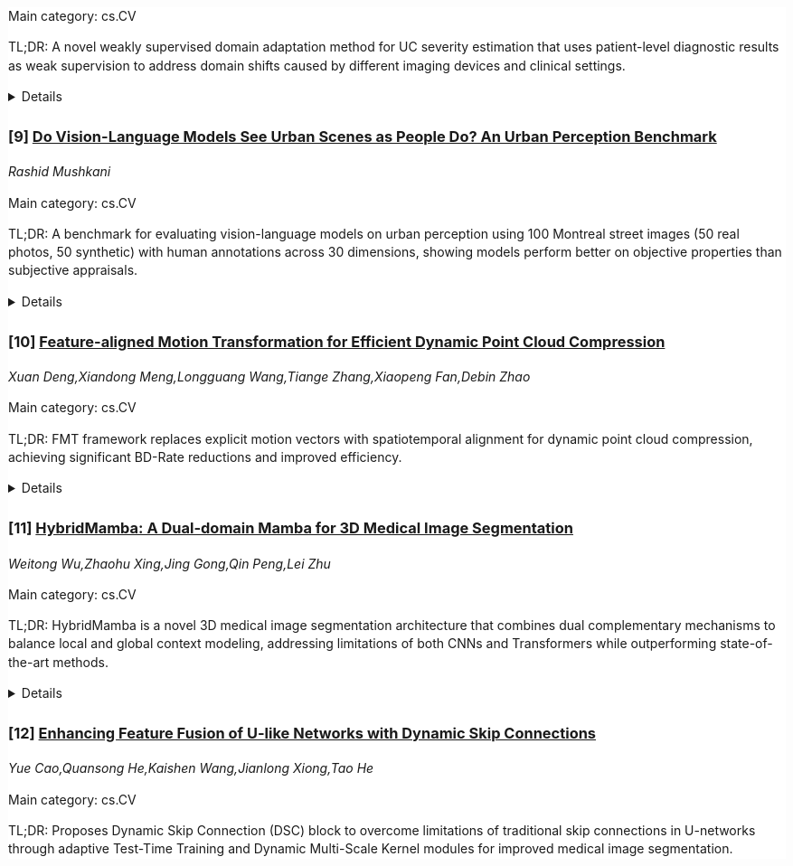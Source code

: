 Main category: cs.CV

TL;DR: A novel weakly supervised domain adaptation method for UC severity estimation that uses patient-level diagnostic results as weak supervision to address domain shifts caused by different imaging devices and clinical settings.


<details><summary>Details</summary></details>


### [9] [Do Vision-Language Models See Urban Scenes as People Do? An Urban Perception Benchmark](https://arxiv.org/abs/2509.14574)
*Rashid Mushkani*

Main category: cs.CV

TL;DR: A benchmark for evaluating vision-language models on urban perception using 100 Montreal street images (50 real photos, 50 synthetic) with human annotations across 30 dimensions, showing models perform better on objective properties than subjective appraisals.


<details><summary>Details</summary></details>


### [10] [Feature-aligned Motion Transformation for Efficient Dynamic Point Cloud Compression](https://arxiv.org/abs/2509.14591)
*Xuan Deng,Xiandong Meng,Longguang Wang,Tiange Zhang,Xiaopeng Fan,Debin Zhao*

Main category: cs.CV

TL;DR: FMT framework replaces explicit motion vectors with spatiotemporal alignment for dynamic point cloud compression, achieving significant BD-Rate reductions and improved efficiency.


<details><summary>Details</summary></details>


### [11] [HybridMamba: A Dual-domain Mamba for 3D Medical Image Segmentation](https://arxiv.org/abs/2509.14609)
*Weitong Wu,Zhaohu Xing,Jing Gong,Qin Peng,Lei Zhu*

Main category: cs.CV

TL;DR: HybridMamba is a novel 3D medical image segmentation architecture that combines dual complementary mechanisms to balance local and global context modeling, addressing limitations of both CNNs and Transformers while outperforming state-of-the-art methods.


<details><summary>Details</summary></details>


### [12] [Enhancing Feature Fusion of U-like Networks with Dynamic Skip Connections](https://arxiv.org/abs/2509.14610)
*Yue Cao,Quansong He,Kaishen Wang,Jianlong Xiong,Tao He*

Main category: cs.CV

TL;DR: Proposes Dynamic Skip Connection (DSC) block to overcome limitations of traditional skip connections in U-networks through adaptive Test-Time Training and Dynamic Multi-Scale Kernel modules for improved medical image segmentation.
